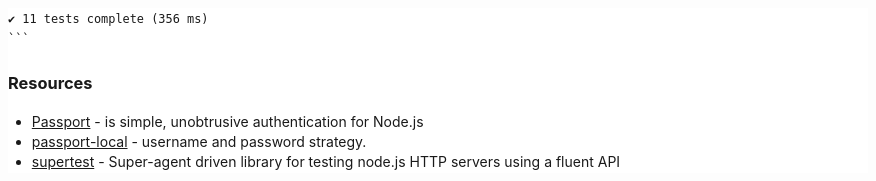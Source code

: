     ✔ 11 tests complete (356 ms)
    ```

### Resources

- [Passport][Passport] - is simple, unobtrusive authentication for Node.js
- [passport-local][passport-local] - username and password strategy.
- [supertest][supertest] - Super-agent driven library for testing node.js HTTP servers using a fluent API

[Passport]: http://passportjs.org
[passport-local]: https://github.com/jaredhanson/passport-local
[supertest]: https://github.com/visionmedia/supertest
